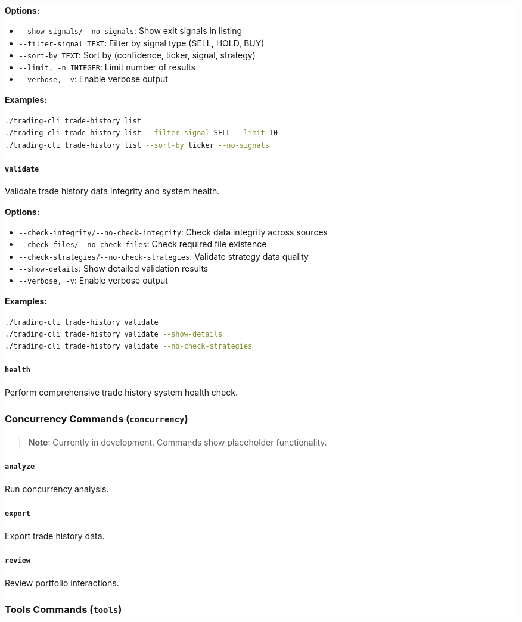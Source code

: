 **Options:**

- `--show-signals/--no-signals`: Show exit signals in listing
- `--filter-signal TEXT`: Filter by signal type (SELL, HOLD, BUY)
- `--sort-by TEXT`: Sort by (confidence, ticker, signal, strategy)
- `--limit, -n INTEGER`: Limit number of results
- `--verbose, -v`: Enable verbose output

**Examples:**

```bash
./trading-cli trade-history list
./trading-cli trade-history list --filter-signal SELL --limit 10
./trading-cli trade-history list --sort-by ticker --no-signals
```

#### `validate`

Validate trade history data integrity and system health.

**Options:**

- `--check-integrity/--no-check-integrity`: Check data integrity across sources
- `--check-files/--no-check-files`: Check required file existence
- `--check-strategies/--no-check-strategies`: Validate strategy data quality
- `--show-details`: Show detailed validation results
- `--verbose, -v`: Enable verbose output

**Examples:**

```bash
./trading-cli trade-history validate
./trading-cli trade-history validate --show-details
./trading-cli trade-history validate --no-check-strategies
```

#### `health`

Perform comprehensive trade history system health check.

### Concurrency Commands (`concurrency`)

> **Note**: Currently in development. Commands show placeholder functionality.

#### `analyze`

Run concurrency analysis.

#### `export`

Export trade history data.

#### `review`

Review portfolio interactions.

### Tools Commands (`tools`)
